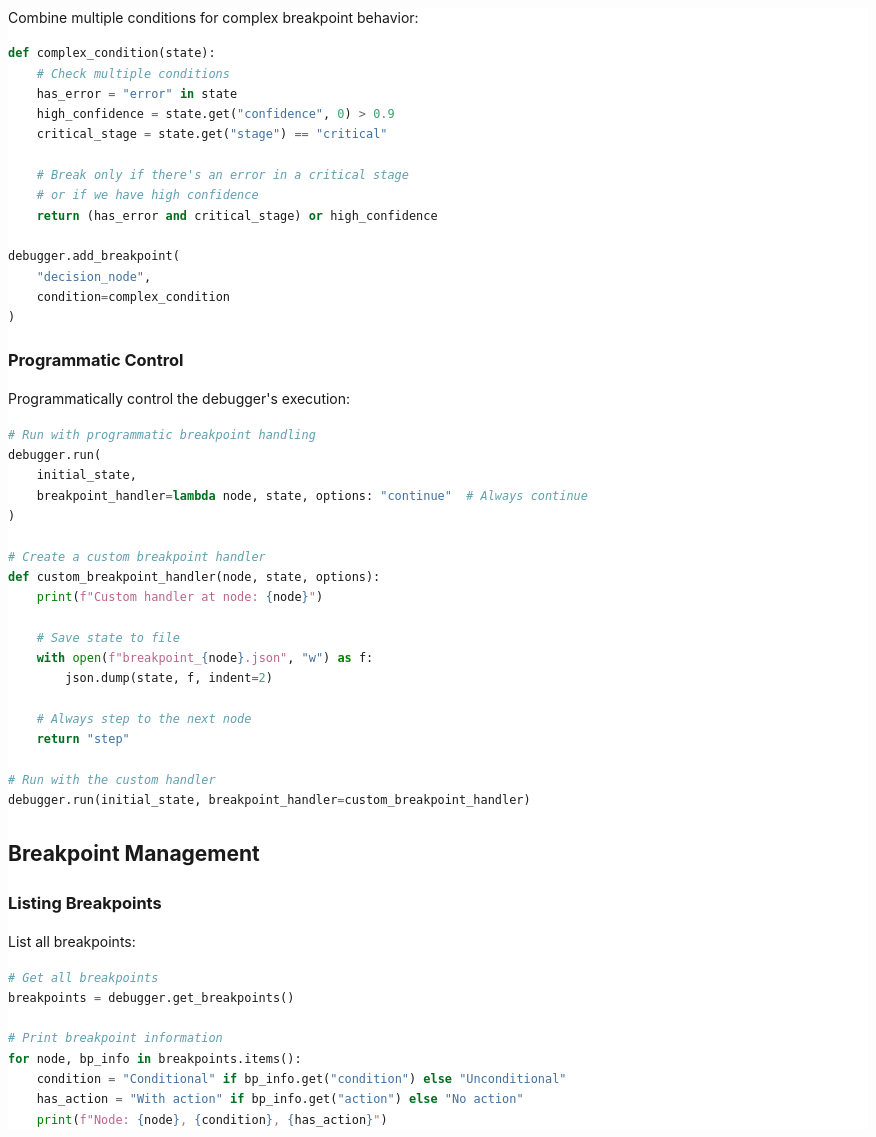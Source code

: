 Combine multiple conditions for complex breakpoint behavior:

```python
def complex_condition(state):
    # Check multiple conditions
    has_error = "error" in state
    high_confidence = state.get("confidence", 0) > 0.9
    critical_stage = state.get("stage") == "critical"
    
    # Break only if there's an error in a critical stage
    # or if we have high confidence
    return (has_error and critical_stage) or high_confidence

debugger.add_breakpoint(
    "decision_node", 
    condition=complex_condition
)
```

### Programmatic Control

Programmatically control the debugger's execution:

```python
# Run with programmatic breakpoint handling
debugger.run(
    initial_state,
    breakpoint_handler=lambda node, state, options: "continue"  # Always continue
)

# Create a custom breakpoint handler
def custom_breakpoint_handler(node, state, options):
    print(f"Custom handler at node: {node}")
    
    # Save state to file
    with open(f"breakpoint_{node}.json", "w") as f:
        json.dump(state, f, indent=2)
    
    # Always step to the next node
    return "step"

# Run with the custom handler
debugger.run(initial_state, breakpoint_handler=custom_breakpoint_handler)
```

## Breakpoint Management

### Listing Breakpoints

List all breakpoints:

```python
# Get all breakpoints
breakpoints = debugger.get_breakpoints()

# Print breakpoint information
for node, bp_info in breakpoints.items():
    condition = "Conditional" if bp_info.get("condition") else "Unconditional"
    has_action = "With action" if bp_info.get("action") else "No action"
    print(f"Node: {node}, {condition}, {has_action}")
```
